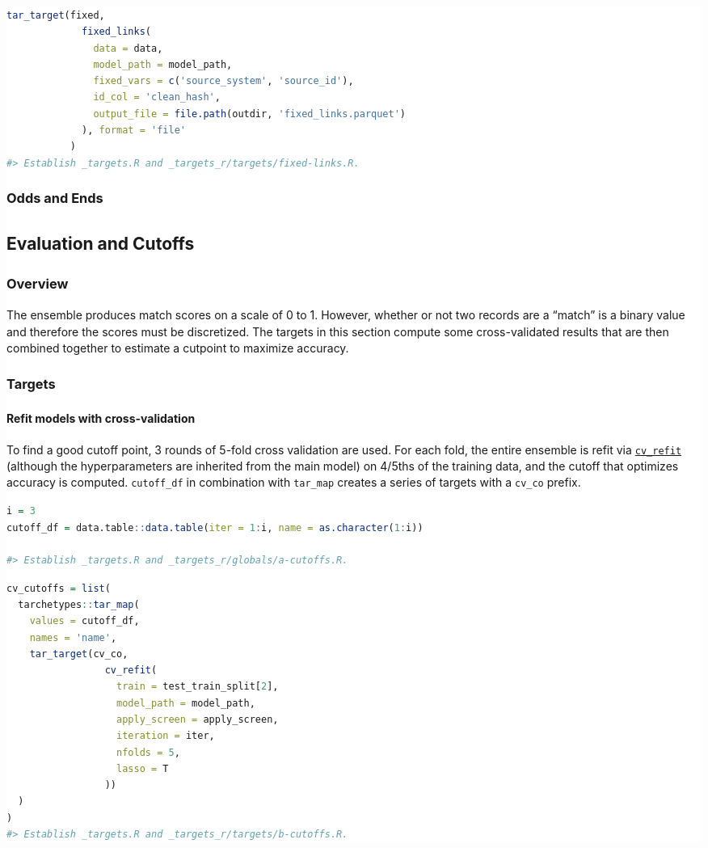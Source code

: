 ``` r
tar_target(fixed, 
             fixed_links(
               data = data,
               model_path = model_path,
               fixed_vars = c('source_system', 'source_id'),
               id_col = 'clean_hash',
               output_file = file.path(outdir, 'fixed_links.parquet')
             ), format = 'file'
           )
#> Establish _targets.R and _targets_r/targets/fixed-links.R.
```

### Odds and Ends

## Evaluation and Cutoffs

### Overview

The ensemble produces match scores on a scale of 0 to 1. However,
whether or not two records are a “match” is a binary value and therefore
the scores must be discretized. The targets in this section compute some
cross-validated results that are then combined together to estimate a
cutpoint to maximize accuracy.

### Targets

#### Refit models with cross-validation

To find a good cutoff point, 3 rounds of 5-fold cross validation are
used. For each fold, the entire ensemble is refit via
[`cv_refit`](R/cv_refit.R)(although the hyperparameters are inherited
from the main model) on 4/5ths of the training data, and the cutoff that
optimizes accuracy is computed. `cutoff_df` in combination with
`tar_map` creates a series of targets with a `cv_co` prefix.

``` r
i = 3
cutoff_df = data.table::data.table(iter = 1:i, name = as.character(1:i))

#> Establish _targets.R and _targets_r/globals/a-cutoffs.R.
```

``` r
cv_cutoffs = list(
  tarchetypes::tar_map(
    values = cutoff_df,
    names = 'name',
    tar_target(cv_co,
                 cv_refit(
                   train = test_train_split[2],
                   model_path = model_path,
                   apply_screen = apply_screen,
                   iteration = iter,
                   nfolds = 5,
                   lasso = T 
                 ))
  )
)
#> Establish _targets.R and _targets_r/targets/b-cutoffs.R.
```
